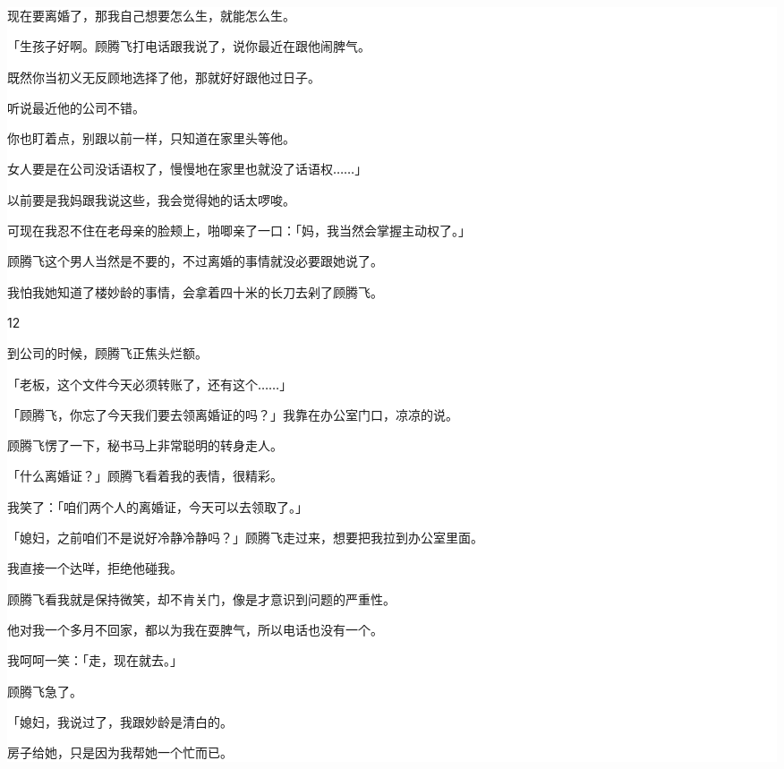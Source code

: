 现在要离婚了，那我自己想要怎么生，就能怎么生。


「生孩子好啊。顾腾飞打电话跟我说了，说你最近在跟他闹脾气。


既然你当初义无反顾地选择了他，那就好好跟他过日子。


听说最近他的公司不错。


你也盯着点，别跟以前一样，只知道在家里头等他。


女人要是在公司没话语权了，慢慢地在家里也就没了话语权……」


以前要是我妈跟我说这些，我会觉得她的话太啰唆。


可现在我忍不住在老母亲的脸颊上，啪唧亲了一口：「妈，我当然会掌握主动权了。」


顾腾飞这个男人当然是不要的，不过离婚的事情就没必要跟她说了。


我怕我她知道了楼妙龄的事情，会拿着四十米的长刀去剁了顾腾飞。


12


到公司的时候，顾腾飞正焦头烂额。


「老板，这个文件今天必须转账了，还有这个……」


「顾腾飞，你忘了今天我们要去领离婚证的吗？」我靠在办公室门口，凉凉的说。


顾腾飞愣了一下，秘书马上非常聪明的转身走人。


「什么离婚证？」顾腾飞看着我的表情，很精彩。


我笑了：「咱们两个人的离婚证，今天可以去领取了。」


「媳妇，之前咱们不是说好冷静冷静吗？」顾腾飞走过来，想要把我拉到办公室里面。


我直接一个达咩，拒绝他碰我。


顾腾飞看我就是保持微笑，却不肯关门，像是才意识到问题的严重性。


他对我一个多月不回家，都以为我在耍脾气，所以电话也没有一个。


我呵呵一笑：「走，现在就去。」


顾腾飞急了。


「媳妇，我说过了，我跟妙龄是清白的。


房子给她，只是因为我帮她一个忙而已。
